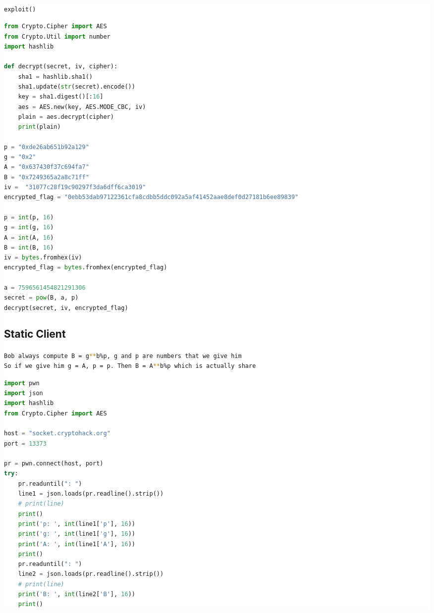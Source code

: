 ```python
exploit()
```
```python
from Crypto.Cipher import AES
from Crypto.Util import number
import hashlib

def decrypt(secret, iv, cipher):
    sha1 = hashlib.sha1()
    sha1.update(str(secret).encode())
    key = sha1.digest()[:16]
    aes = AES.new(key, AES.MODE_CBC, iv)
    plain = aes.decrypt(cipher)
    print(plain)
    
p = "0xde26ab651b92a129"
g = "0x2"
A = "0x637430f37c694fa7"
B = "0x7249365a2a8c71ff"
iv =  "31077c28f19c90297f3da6dff6ca3019"
encrypted_flag = "0ebb53dab97122361cfa8cdbb5ddc092a5af41452aae8def0d27181b6ee89839"

p = int(p, 16)
g = int(g, 16)
A = int(A, 16)
B = int(B, 16)
iv = bytes.fromhex(iv)
encrypted_flag = bytes.fromhex(encrypted_flag)

a = 7596561454821291306
secret = pow(B, a, p)
decrypt(secret, iv, encrypted_flag)
```

## Static Client
```bash
Bob always compute B = g**b%p, g and p are numbers that we give him
So if we give him g = A, p = p. Then B = A**b%p which is actually share
```
```python
import pwn
import json
import hashlib
from Crypto.Cipher import AES

host = "socket.cryptohack.org"
port = 13373

pr = pwn.connect(host, port)
try:
    pr.readuntil(": ")
    line1 = json.loads(pr.readline().strip())
    # print(line)
    print()
    print('p: ', int(line1['p'], 16))
    print('g: ', int(line1['g'], 16))
    print('A: ', int(line1['A'], 16))
    print()
    pr.readuntil(": ")
    line2 = json.loads(pr.readline().strip())
    # print(line)
    print('B: ', int(line2['B'], 16))
    print()
```